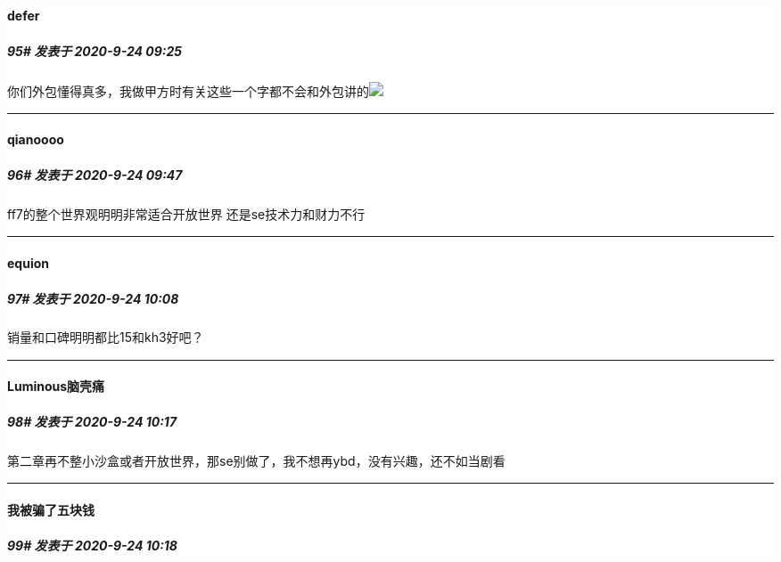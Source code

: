 ####  defer  
##### 95#       发表于 2020-9-24 09:25




你们外包懂得真多，我做甲方时有关这些一个字都不会和外包讲的<img src="https://static.saraba1st.com/image/smiley/face2017/020.png" referrerpolicy="no-referrer">







*****

####  qianoooo  
##### 96#       发表于 2020-9-24 09:47




ff7的整个世界观明明非常适合开放世界 还是se技术力和财力不行







*****

####  equion  
##### 97#       发表于 2020-9-24 10:08




销量和口碑明明都比15和kh3好吧？







*****

####  Luminous脑壳痛  
##### 98#       发表于 2020-9-24 10:17




第二章再不整小沙盒或者开放世界，那se别做了，我不想再ybd，没有兴趣，还不如当剧看







*****

####  我被骗了五块钱  
##### 99#       发表于 2020-9-24 10:18


